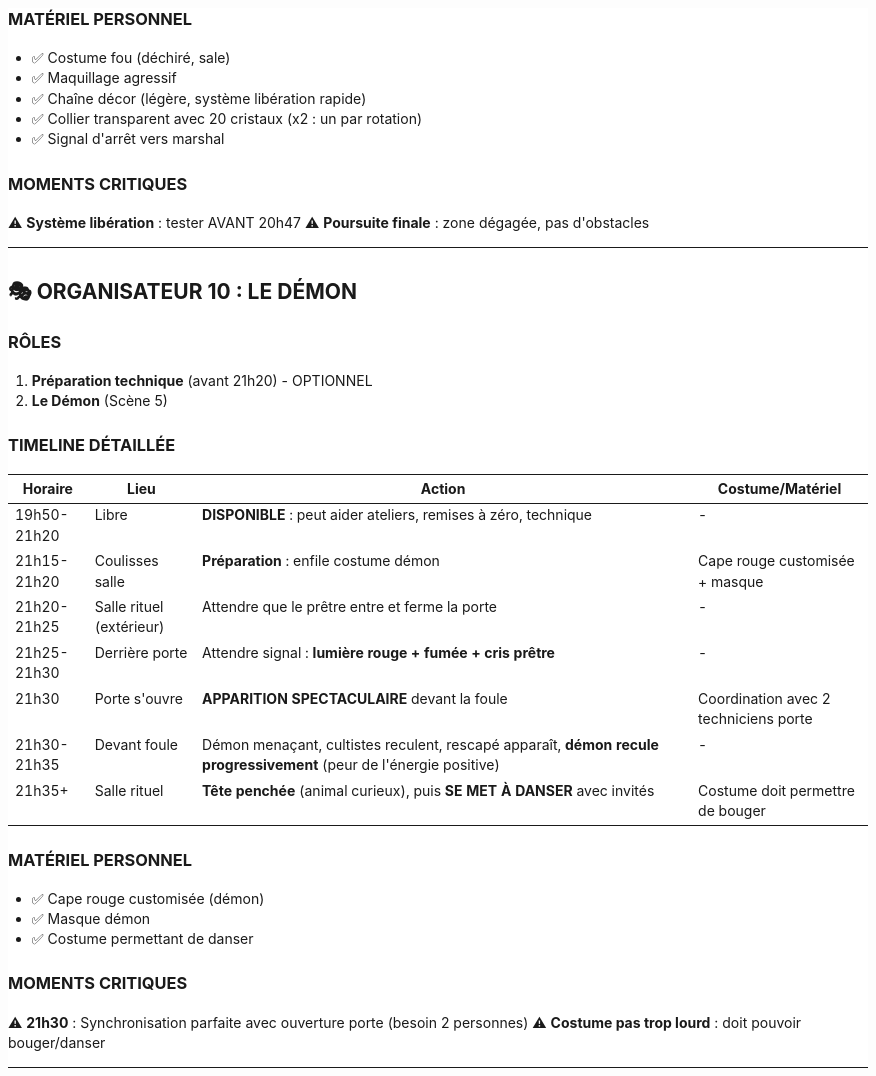 ### MATÉRIEL PERSONNEL

- ✅ Costume fou (déchiré, sale)
- ✅ Maquillage agressif
- ✅ Chaîne décor (légère, système libération rapide)
- ✅ Collier transparent avec 20 cristaux (x2 : un par rotation)
- ✅ Signal d'arrêt vers marshal

### MOMENTS CRITIQUES

⚠️ **Système libération** : tester AVANT 20h47 ⚠️ **Poursuite finale** : zone dégagée, pas d'obstacles

---

## 🎭 ORGANISATEUR 10 : LE DÉMON

### RÔLES

1. **Préparation technique** (avant 21h20) - OPTIONNEL
2. **Le Démon** (Scène 5)

### TIMELINE DÉTAILLÉE

|Horaire|Lieu|Action|Costume/Matériel|
|---|---|---|---|
|19h50-21h20|Libre|**DISPONIBLE** : peut aider ateliers, remises à zéro, technique|-|
|21h15-21h20|Coulisses salle|**Préparation** : enfile costume démon|Cape rouge customisée + masque|
|21h20-21h25|Salle rituel (extérieur)|Attendre que le prêtre entre et ferme la porte|-|
|21h25-21h30|Derrière porte|Attendre signal : **lumière rouge + fumée + cris prêtre**|-|
|21h30|Porte s'ouvre|**APPARITION SPECTACULAIRE** devant la foule|Coordination avec 2 techniciens porte|
|21h30-21h35|Devant foule|Démon menaçant, cultistes reculent, rescapé apparaît, **démon recule progressivement** (peur de l'énergie positive)|-|
|21h35+|Salle rituel|**Tête penchée** (animal curieux), puis **SE MET À DANSER** avec invités|Costume doit permettre de bouger|

### MATÉRIEL PERSONNEL

- ✅ Cape rouge customisée (démon)
- ✅ Masque démon
- ✅ Costume permettant de danser

### MOMENTS CRITIQUES

⚠️ **21h30** : Synchronisation parfaite avec ouverture porte (besoin 2 personnes) ⚠️ **Costume pas trop lourd** : doit pouvoir bouger/danser

---
